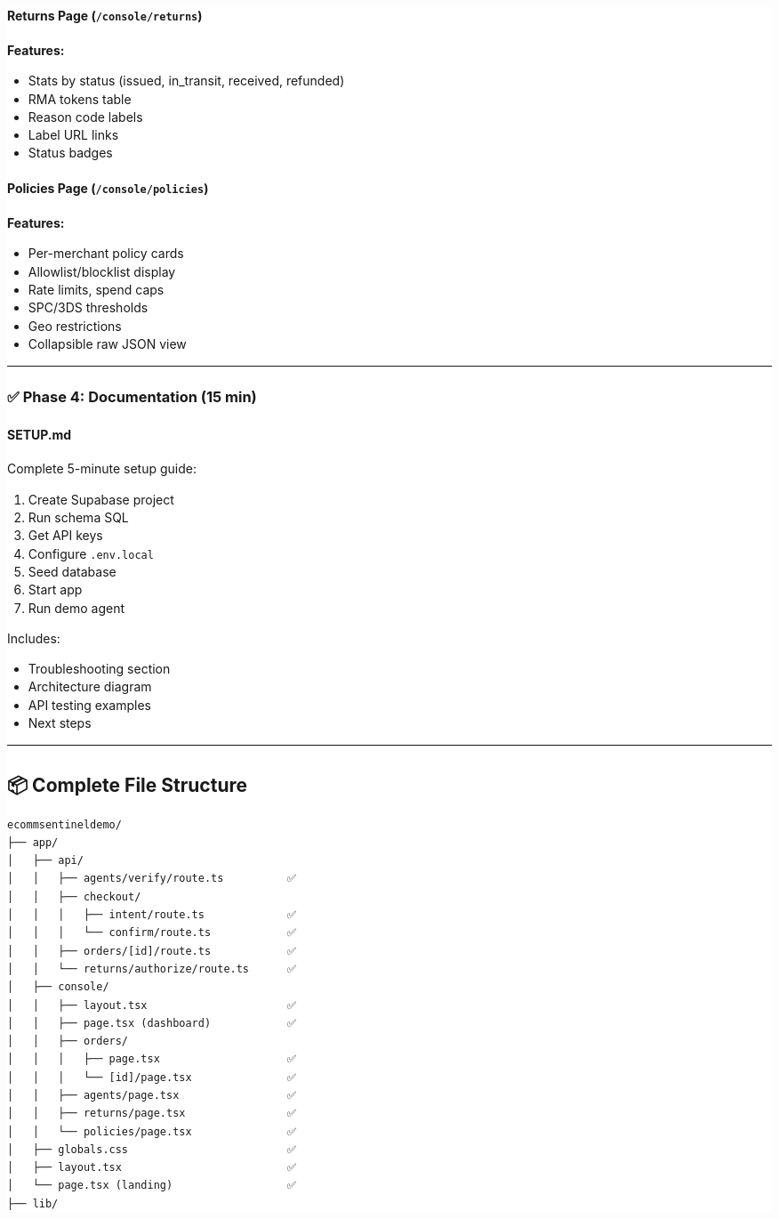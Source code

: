 #### Returns Page (`/console/returns`)
**Features:**
- Stats by status (issued, in_transit, received, refunded)
- RMA tokens table
- Reason code labels
- Label URL links
- Status badges

#### Policies Page (`/console/policies`)
**Features:**
- Per-merchant policy cards
- Allowlist/blocklist display
- Rate limits, spend caps
- SPC/3DS thresholds
- Geo restrictions
- Collapsible raw JSON view

---

### ✅ Phase 4: Documentation (15 min)

#### SETUP.md
Complete 5-minute setup guide:
1. Create Supabase project
2. Run schema SQL
3. Get API keys
4. Configure `.env.local`
5. Seed database
6. Start app
7. Run demo agent

Includes:
- Troubleshooting section
- Architecture diagram
- API testing examples
- Next steps

---

## 📦 Complete File Structure

```
ecommsentineldemo/
├── app/
│   ├── api/
│   │   ├── agents/verify/route.ts          ✅
│   │   ├── checkout/
│   │   │   ├── intent/route.ts             ✅
│   │   │   └── confirm/route.ts            ✅
│   │   ├── orders/[id]/route.ts            ✅
│   │   └── returns/authorize/route.ts      ✅
│   ├── console/
│   │   ├── layout.tsx                      ✅
│   │   ├── page.tsx (dashboard)            ✅
│   │   ├── orders/
│   │   │   ├── page.tsx                    ✅
│   │   │   └── [id]/page.tsx               ✅
│   │   ├── agents/page.tsx                 ✅
│   │   ├── returns/page.tsx                ✅
│   │   └── policies/page.tsx               ✅
│   ├── globals.css                         ✅
│   ├── layout.tsx                          ✅
│   └── page.tsx (landing)                  ✅
├── lib/
```